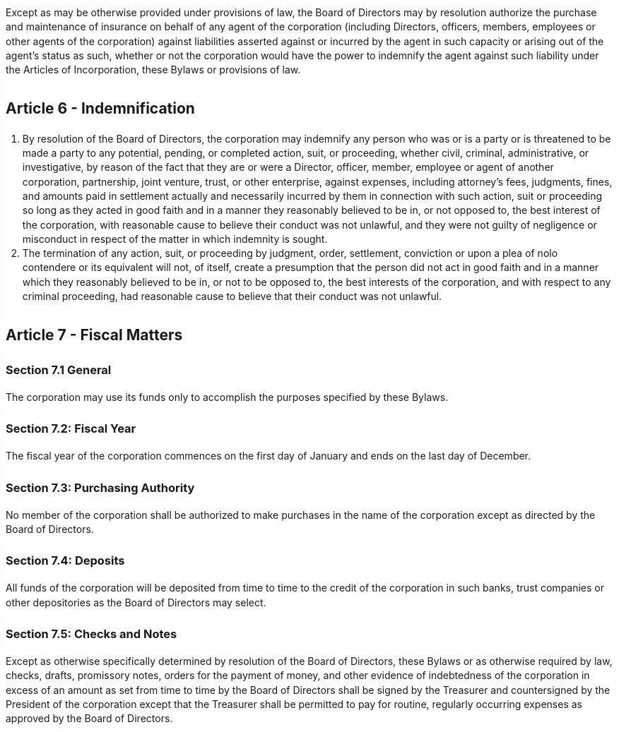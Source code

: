 Except as may be otherwise provided under provisions of law, the Board of Directors may by resolution authorize the purchase and maintenance of insurance on behalf of any agent of the corporation (including Directors, officers, members, employees or other agents of the corporation) against liabilities asserted against or incurred by the agent in such capacity or arising out of the agent’s status as such, whether or not the corporation would have the power to indemnify the agent against such liability under the Articles of Incorporation, these Bylaws or provisions of law.

## Article 6 - Indemnification

1. By resolution of the Board of Directors, the corporation may indemnify any person who was or is a party or is threatened to be made a party to any potential, pending, or completed action, suit, or proceeding, whether civil, criminal, administrative, or investigative, by reason of the fact that they are or were a Director, officer, member, employee or agent of another corporation, partnership, joint venture, trust, or other enterprise, against expenses, including attorney’s fees, judgments, fines, and amounts paid in settlement actually and necessarily incurred by them in connection with such action, suit or proceeding so long as they acted in good faith and in a manner they reasonably believed to be in, or not opposed to, the best interest of the corporation, with reasonable cause to believe their conduct was not unlawful, and they were not guilty of negligence or misconduct in respect of the matter in which indemnity is sought.
2. The termination of any action, suit, or proceeding by judgment, order, settlement, conviction or upon a plea of nolo contendere or its equivalent will not, of itself, create a presumption that the person did not act in good faith and in a manner which they reasonably believed to be in, or not to be opposed to, the best interests of the corporation, and with respect to any criminal proceeding, had reasonable cause to believe that their conduct was not unlawful.

## Article 7 - Fiscal Matters

### Section 7.1 General
The corporation may use its funds only to accomplish the purposes specified by these Bylaws.

### Section 7.2: Fiscal Year

The fiscal year of the corporation commences on the first day of January and ends on the last day of December.

### Section 7.3: Purchasing Authority

No member of the corporation shall be authorized to make purchases in the name of the corporation except as directed by the Board of Directors.

### Section 7.4: Deposits

All funds of the corporation will be deposited from time to time to the credit of the corporation in such banks, trust companies or other depositories as the Board of Directors may select.

### Section 7.5: Checks and Notes

Except as otherwise specifically determined by resolution of the Board of Directors, these Bylaws or as otherwise required by law, checks, drafts, promissory notes, orders for the payment of money, and other evidence of indebtedness of the corporation in excess of an amount as set from time to time by the Board of Directors shall be signed by the Treasurer and countersigned by the President of the corporation except that the Treasurer shall be permitted to pay for routine, regularly occurring expenses as approved by the Board of Directors.
